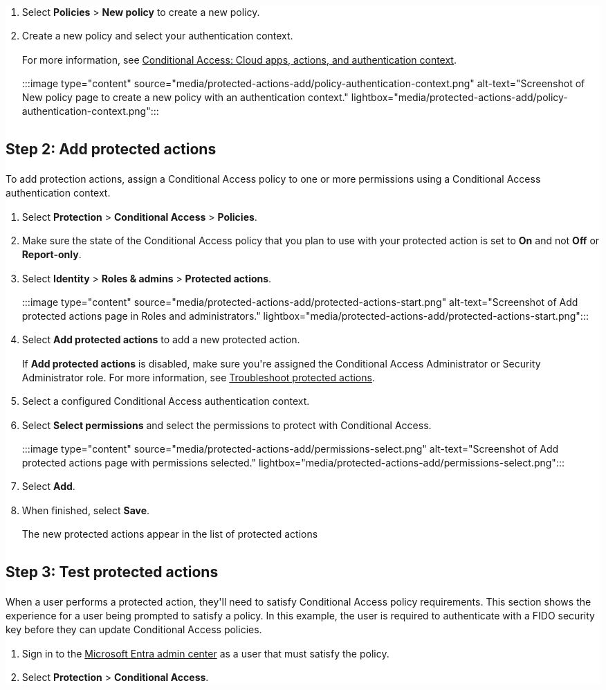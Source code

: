 1. Select **Policies** > **New policy** to create a new policy.

1. Create a new policy and select your authentication context.

    For more information, see [Conditional Access: Cloud apps, actions, and authentication context](~/identity/conditional-access/concept-conditional-access-cloud-apps.md#authentication-context).

    :::image type="content" source="media/protected-actions-add/policy-authentication-context.png" alt-text="Screenshot of New policy page to create a new policy with an authentication context." lightbox="media/protected-actions-add/policy-authentication-context.png":::

## Step 2: Add protected actions

To add protection actions, assign a Conditional Access policy to one or more permissions using a Conditional Access authentication context.

1. Select **Protection** > **Conditional Access** > **Policies**.

1. Make sure the state of the Conditional Access policy that you plan to use with your protected action is set to **On** and not **Off** or **Report-only**.

1. Select **Identity** > **Roles & admins** > **Protected actions**.

    :::image type="content" source="media/protected-actions-add/protected-actions-start.png" alt-text="Screenshot of Add protected actions page in Roles and administrators." lightbox="media/protected-actions-add/protected-actions-start.png":::

1. Select **Add protected actions** to add a new protected action.

    If **Add protected actions** is disabled, make sure you're assigned the Conditional Access Administrator or Security Administrator role. For more information, see [Troubleshoot protected actions](#troubleshoot-protected-actions).

1. Select a configured Conditional Access authentication context. 

1. Select **Select permissions** and select the permissions to protect with Conditional Access.

    :::image type="content" source="media/protected-actions-add/permissions-select.png" alt-text="Screenshot of Add protected actions page with permissions selected." lightbox="media/protected-actions-add/permissions-select.png":::

1. Select **Add**.

1. When finished, select **Save**.

    The new protected actions appear in the list of protected actions

## Step 3: Test protected actions

When a user performs a protected action, they'll need to satisfy Conditional Access policy requirements. This section shows the experience for a user being prompted to satisfy a policy. In this example, the user is required to authenticate with a FIDO security key before they can update Conditional Access policies.

1. Sign in to the [Microsoft Entra admin center](https://entra.microsoft.com) as a user that must satisfy the policy.

1. Select **Protection** > **Conditional Access**.

